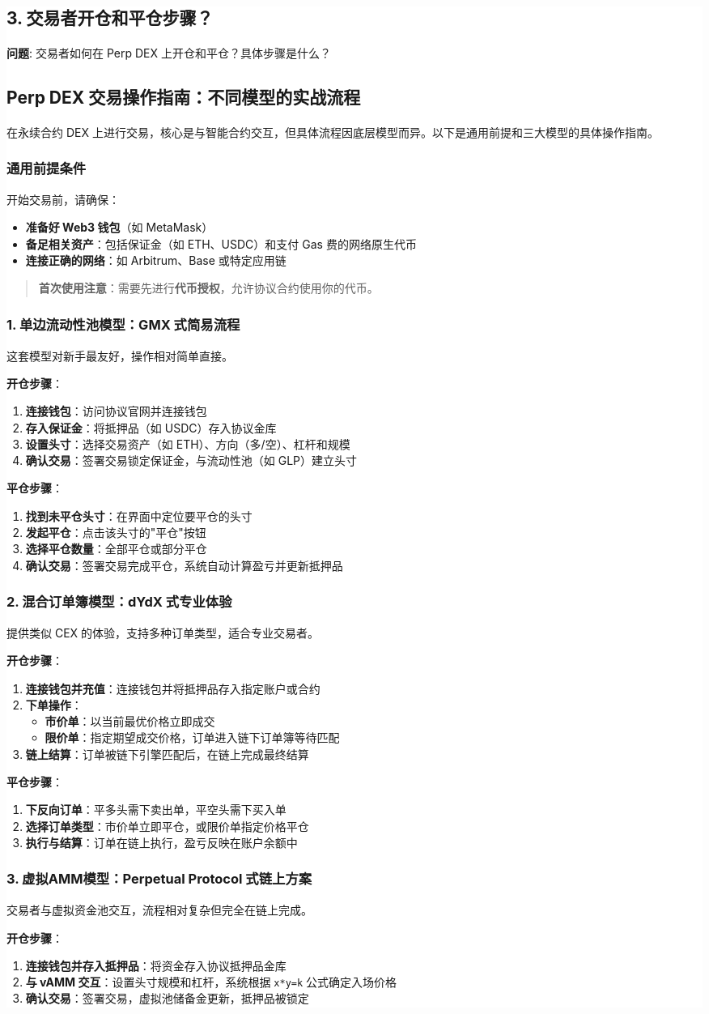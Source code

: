 
## 3. 交易者开仓和平仓步骤？

**问题**: 交易者如何在 Perp DEX 上开仓和平仓？具体步骤是什么？
## Perp DEX 交易操作指南：不同模型的实战流程

在永续合约 DEX 上进行交易，核心是与智能合约交互，但具体流程因底层模型而异。以下是通用前提和三大模型的具体操作指南。

### 通用前提条件

开始交易前，请确保：
- **准备好 Web3 钱包**（如 MetaMask）
- **备足相关资产**：包括保证金（如 ETH、USDC）和支付 Gas 费的网络原生代币
- **连接正确的网络**：如 Arbitrum、Base 或特定应用链

> **首次使用注意**：需要先进行**代币授权**，允许协议合约使用你的代币。

### 1. 单边流动性池模型：GMX 式简易流程

这套模型对新手最友好，操作相对简单直接。

**开仓步骤**：
1. **连接钱包**：访问协议官网并连接钱包
2. **存入保证金**：将抵押品（如 USDC）存入协议金库
3. **设置头寸**：选择交易资产（如 ETH）、方向（多/空）、杠杆和规模
4. **确认交易**：签署交易锁定保证金，与流动性池（如 GLP）建立头寸

**平仓步骤**：
1. **找到未平仓头寸**：在界面中定位要平仓的头寸
2. **发起平仓**：点击该头寸的"平仓"按钮
3. **选择平仓数量**：全部平仓或部分平仓
4. **确认交易**：签署交易完成平仓，系统自动计算盈亏并更新抵押品

### 2. 混合订单簿模型：dYdX 式专业体验

提供类似 CEX 的体验，支持多种订单类型，适合专业交易者。

**开仓步骤**：
1. **连接钱包并充值**：连接钱包并将抵押品存入指定账户或合约
2. **下单操作**：
    - **市价单**：以当前最优价格立即成交
    - **限价单**：指定期望成交价格，订单进入链下订单簿等待匹配
3. **链上结算**：订单被链下引擎匹配后，在链上完成最终结算

**平仓步骤**：
1. **下反向订单**：平多头需下卖出单，平空头需下买入单
2. **选择订单类型**：市价单立即平仓，或限价单指定价格平仓
3. **执行与结算**：订单在链上执行，盈亏反映在账户余额中

### 3. 虚拟AMM模型：Perpetual Protocol 式链上方案

交易者与虚拟资金池交互，流程相对复杂但完全在链上完成。

**开仓步骤**：
1. **连接钱包并存入抵押品**：将资金存入协议抵押品金库
2. **与 vAMM 交互**：设置头寸规模和杠杆，系统根据 `x*y=k` 公式确定入场价格
3. **确认交易**：签署交易，虚拟池储备金更新，抵押品被锁定
